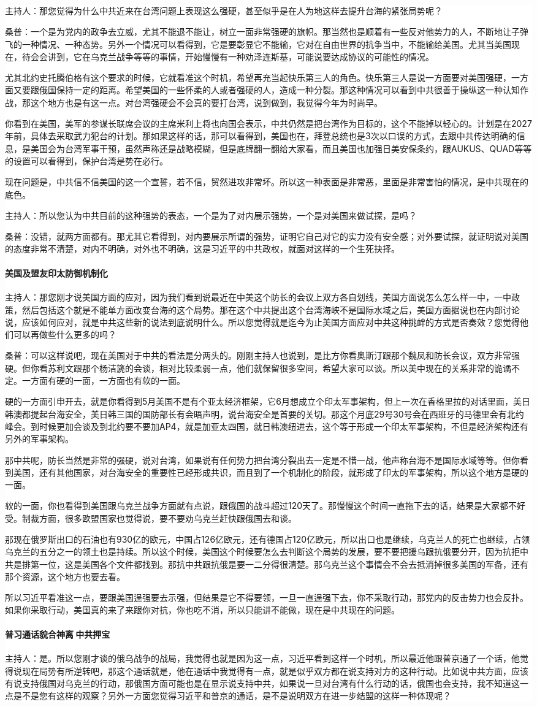 <p>
 主持人：那您觉得为什么中共近来在台湾问题上表现这么强硬，甚至似乎是在人为地这样去提升台海的紧张局势呢？
</p>
<p>
 桑普：一个是为党内的政争去立威，尤其不能退不能让，树立一面非常强硬的旗帜。那当然也是顺着有一些反对他势力的人，不断地让子弹飞的一种情况、一种态势。另外一个情况可以看得到，它是要彰显它不能输，它对在自由世界的抗争当中，不能输给美国。尤其当美国现在，待会会讲到，它在乌克兰战争等等的事情，开始慢慢有一种劝泽连斯基，可能说要达成协议的可能性的情况。
</p>
<p>
 尤其北约史托腾伯格有这个要求的时候，它就看准这个时机，希望再充当起快乐第三人的角色。快乐第三人是说一方面要对美国强硬，一方面又要跟俄国保持一定的距离。希望美国的一些怀柔的人或者强硬的人，造成一种分裂。那这种情况可以看到中共很善于操纵这一种认知作战，那这个地方也是有这一点。对台湾强硬会不会真的要打台湾，说到做到，我觉得今年为时尚早。
</p>
<p>
 你看到在美国，美军的参谋长联席会议的主席米利上将也向国会表示，中共仍然是把台湾作为目标的，这个不能掉以轻心的。计划是在2027年前，具体去采取武力犯台的计划。那如果这样的话，那可以看得到，美国也在，拜登总统也是3次以口误的方式，去跟中共传达明确的信息，是美国会为台湾军事干预，虽然声称还是战略模糊，但是底牌翻一翻给大家看，而且美国也加强日美安保条约，跟AUKUS、QUAD等等的设置可以看得到，保护台湾是势在必行。
</p>
<p>
 现在问题是，中共信不信美国的这一个宣誓，若不信，贸然进攻非常坏。所以这一种表面是非常恶，里面是非常害怕的情况，是中共现在的底色。
</p>
<p>
 主持人：所以您认为中共目前的这种强势的表态，一个是为了对内展示强势，一个是对美国来做试探，是吗？
</p>
<p>
 桑普：没错，就两方面都有。那尤其它看得到，对内要展示所谓的强势，证明它自己对它的实力没有安全感；对外要试探，就证明说对美国的态度非常不清楚，对内不明确，对外也不明确，这是习近平的中共政权，就面对这样的一个生死抉择。
</p>
<h4>
 美国及盟友印太防御机制化
</h4>
<p>
 主持人：那您刚才说美国方面的应对，因为我们看到说最近在中美这个防长的会议上双方各自划线，美国方面说怎么怎么样一中，一中政策，然后包括这个就是不能单方面改变台海的这个局势。那在这个中共提出这个台湾海峡不是国际水域之后，美国方面据说也在内部讨论说，应该如何应对，就是中共这些新的说法到底说明什么。所以您觉得就是迄今为止美国方面应对中共这种挑衅的方式是否奏效？您觉得他们可以再做些什么更多的吗？
</p>
<p>
 桑普：可以这样说吧，现在美国对于中共的看法是分两头的。刚刚主持人也说到，是比方你看奥斯汀跟那个魏凤和防长会议，双方非常强硬。但你看苏利文跟那个杨洁篪的会谈，相对比较柔弱一点，他们就保留很多空间，希望大家可以谈。所以美中现在的关系非常的诡谲不定。一方面有硬的一面，一方面也有软的一面。
</p>
<p>
 硬的一方面引申开去，就是你看得到5月美国不是有个亚太经济框架，它6月想成立个印太军事架构，但上一次在香格里拉的对话里面，美日韩澳都提起台海安全，美日韩三国的国防部长有会晤声明，说台海安全是首要的关切。那这个月底29号30号会在西班牙的马德里会有北约峰会。到时候更加会谈及到北约要不要加AP4，就是加亚太四国，就日韩澳纽进去，这个等于形成一个印太军事架构，不但是经济架构还有另外的军事架构。
</p>
<p>
 那中共呢，防长当然是非常的强硬，说对台湾，如果说有任何势力把台湾分裂出去一定是不惜一战，他声称台海不是国际水域等等。但你看到美国，还有其他国家，对台海安全的重要性已经形成共识，而且到了一个机制化的阶段，就形成了印太的军事架构，所以这个地方是硬的一面。
</p>
<p>
 软的一面，你也看得到美国跟乌克兰战争方面就有点说，跟俄国的战斗超过120天了。那慢慢这个时间一直拖下去的话，结果是大家都不好受。制裁方面，很多欧盟国家也觉得说，要不要劝乌克兰赶快跟俄国去和谈。
</p>
<p>
 那现在俄罗斯出口的石油也有930亿的欧元，中国占126亿欧元，还有德国占120亿欧元，所以出口也是继续，乌克兰人的死亡也继续，占领乌克兰的五分之一的领土也是持续。所以这个时候，美国这个时候要怎么去判断这个局势的发展，要不要把援乌跟抗俄要分开，因为抗拒中共是排第一位，这是美国各个文件都找到。那抗中共跟抗俄是要一二分得很清楚。那乌克兰这个事情会不会去抵消掉很多美国的军备，还有那个资源，这个地方也要去看。
</p>
<p>
 所以习近平看准这一点，要跟美国逞强要去示强，但结果是它不得要领，一旦一直逞强下去，你不采取行动，那党内的反击势力也会反扑。如果你采取行动，美国真的来了来跟你对抗，你也吃不消，所以只能讲不能做，现在是中共现在的问题。
</p>
<h4>
 普习通话貌合神离 中共押宝
</h4>
<p>
 主持人：是。所以您刚才谈的俄乌战争的战局，我觉得也就是因为这一点，习近平看到这样一个时机，所以最近他跟普京通了一个话，他觉得说现在局势有所逆转吧，那这个通话就是，他在通话中我觉得有一点，就是似乎双方都在说支持对方的这种行动。比如说中共方面，应该有说支持俄国对乌克兰的行动，那俄国方面可能也是在显示说支持中共，如果说一旦对台湾有什么行动的话，俄国也会支持，我不知道这一点是不是您有这样的观察？另外一方面您觉得习近平和普京的通话，是不是说明双方在进一步结盟的这样一种体现呢？